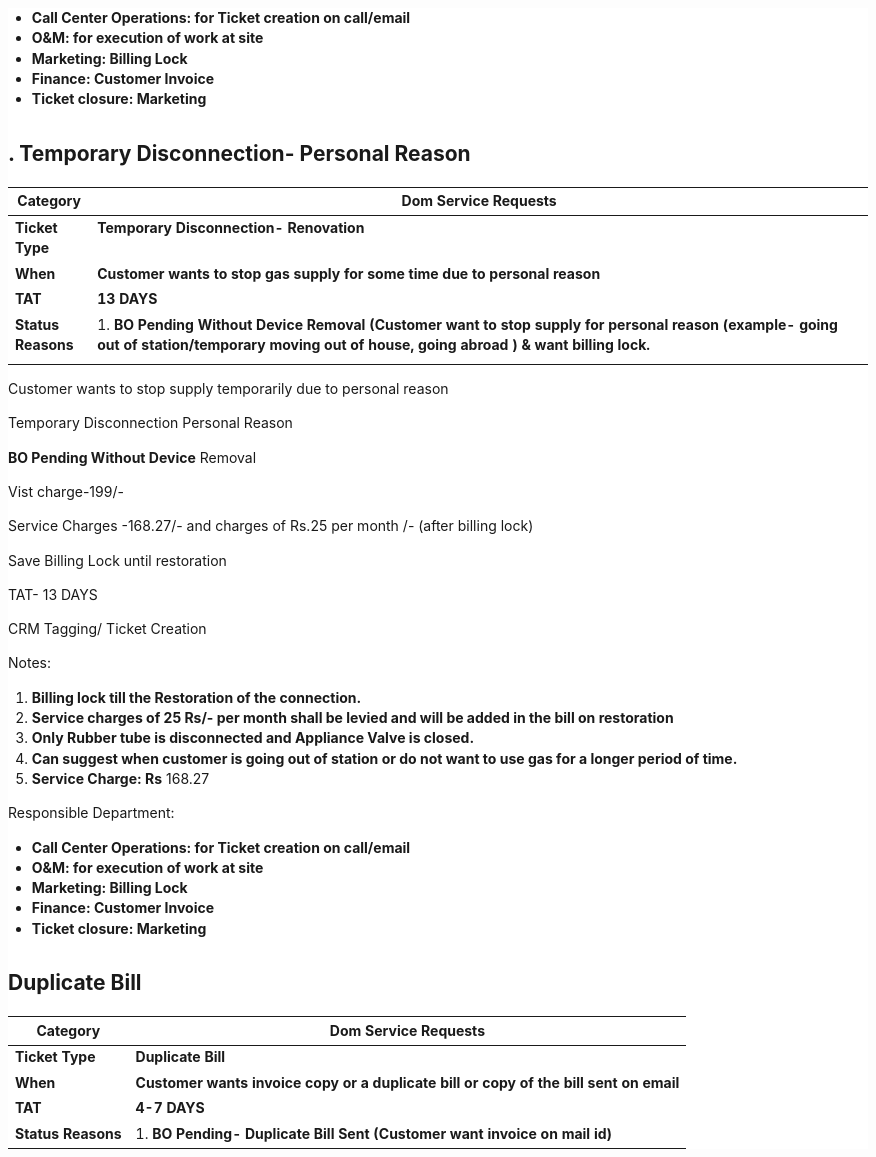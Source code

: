 - **Call Center Operations: for Ticket creation on call/email**
- **O&M: for execution of work at site**
- **Marketing: Billing Lock**
- **Finance: Customer Invoice**
- **Ticket closure: Marketing**

## . Temporary Disconnection- Personal Reason

| **Category**       | **Dom Service Requests**                                                                                                                                                                     |
| ------------------ | -------------------------------------------------------------------------------------------------------------------------------------------------------------------------------------------- |
| **Ticket Type**    | **Temporary Disconnection- Renovation**                                                                                                                                                      |
| **When**           | **Customer wants to stop gas supply for some time due to personal reason**                                                                                                                   |
| **TAT**            | **13 DAYS**                                                                                                                                                                                  |
| **Status Reasons** | 1. **BO Pending Without Device Removal (Customer want to stop supply for personal reason (example- going out of station/temporary moving out of house, going abroad ) & want billing lock.** |
|                    |

Customer wants to stop supply temporarily due to personal reason

Temporary Disconnection Personal Reason

**BO Pending Without Device** Removal

Vist charge-199/-

Service Charges -168.27/- and charges of Rs.25 per month /- (after billing lock)

Save Billing Lock until restoration

TAT- 13 DAYS

CRM Tagging/ Ticket Creation

Notes:

1. **Billing lock till the Restoration of the connection.**
2. **Service charges of 25 Rs/- per month shall be levied and will be added in the bill on restoration**
3. **Only Rubber tube is disconnected and Appliance Valve is closed.**
4. **Can suggest when customer is going out of station or do not want to use gas for a longer period of time.**
5. **Service Charge: Rs** 168.27

Responsible Department:

- **Call Center Operations: for Ticket creation on call/email**
- **O&M: for execution of work at site**
- **Marketing: Billing Lock**
- **Finance: Customer Invoice**
- **Ticket closure: Marketing**

## Duplicate Bill

| **Category**       | **Dom Service Requests**                                                              |
| ------------------ | ------------------------------------------------------------------------------------- |
| **Ticket Type**    | **Duplicate Bill**                                                                    |
| **When**           | **Customer wants invoice copy or a duplicate bill or copy of the bill sent on email** |
| **TAT**            | **4-7 DAYS**                                                                          |
| **Status Reasons** | 1. **BO Pending- Duplicate Bill Sent (Customer want invoice on mail id)**             |
